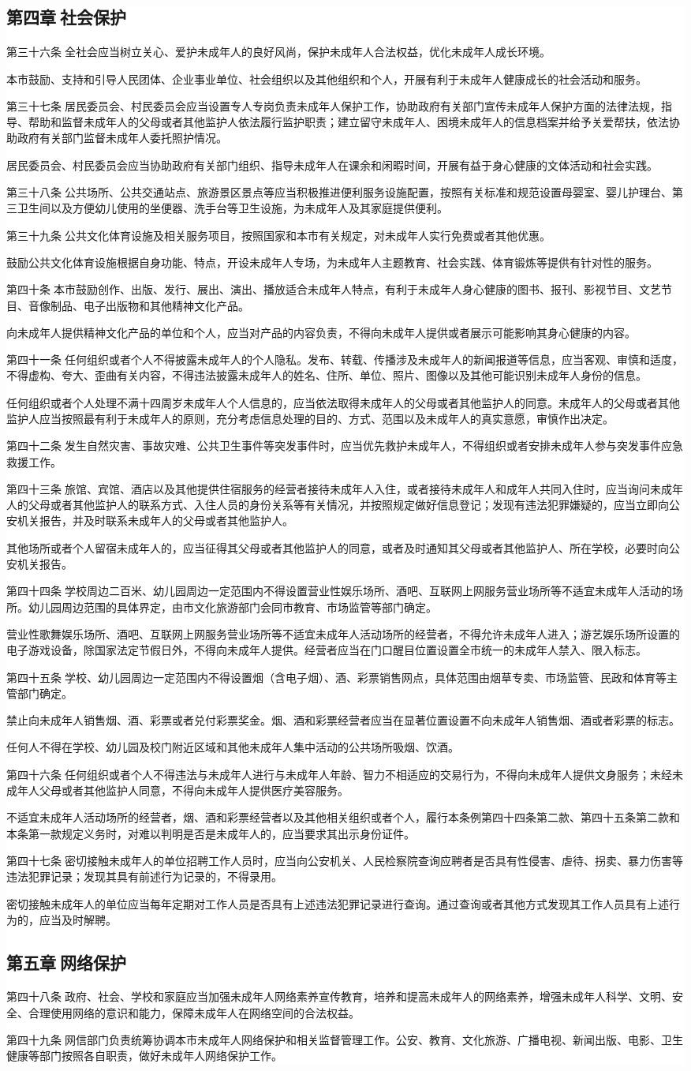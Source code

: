 ## 第四章 社会保护

第三十六条 全社会应当树立关心、爱护未成年人的良好风尚，保护未成年人合法权益，优化未成年人成长环境。

本市鼓励、支持和引导人民团体、企业事业单位、社会组织以及其他组织和个人，开展有利于未成年人健康成长的社会活动和服务。

第三十七条 居民委员会、村民委员会应当设置专人专岗负责未成年人保护工作，协助政府有关部门宣传未成年人保护方面的法律法规，指导、帮助和监督未成年人的父母或者其他监护人依法履行监护职责；建立留守未成年人、困境未成年人的信息档案并给予关爱帮扶，依法协助政府有关部门监督未成年人委托照护情况。

居民委员会、村民委员会应当协助政府有关部门组织、指导未成年人在课余和闲暇时间，开展有益于身心健康的文体活动和社会实践。

第三十八条 公共场所、公共交通站点、旅游景区景点等应当积极推进便利服务设施配置，按照有关标准和规范设置母婴室、婴儿护理台、第三卫生间以及方便幼儿使用的坐便器、洗手台等卫生设施，为未成年人及其家庭提供便利。

第三十九条 公共文化体育设施及相关服务项目，按照国家和本市有关规定，对未成年人实行免费或者其他优惠。

鼓励公共文化体育设施根据自身功能、特点，开设未成年人专场，为未成年人主题教育、社会实践、体育锻炼等提供有针对性的服务。

第四十条 本市鼓励创作、出版、发行、展出、演出、播放适合未成年人特点，有利于未成年人身心健康的图书、报刊、影视节目、文艺节目、音像制品、电子出版物和其他精神文化产品。

向未成年人提供精神文化产品的单位和个人，应当对产品的内容负责，不得向未成年人提供或者展示可能影响其身心健康的内容。

第四十一条 任何组织或者个人不得披露未成年人的个人隐私。发布、转载、传播涉及未成年人的新闻报道等信息，应当客观、审慎和适度，不得虚构、夸大、歪曲有关内容，不得违法披露未成年人的姓名、住所、单位、照片、图像以及其他可能识别未成年人身份的信息。

任何组织或者个人处理不满十四周岁未成年人个人信息的，应当依法取得未成年人的父母或者其他监护人的同意。未成年人的父母或者其他监护人应当按照最有利于未成年人的原则，充分考虑信息处理的目的、方式、范围以及未成年人的真实意愿，审慎作出决定。

第四十二条 发生自然灾害、事故灾难、公共卫生事件等突发事件时，应当优先救护未成年人，不得组织或者安排未成年人参与突发事件应急救援工作。

第四十三条 旅馆、宾馆、酒店以及其他提供住宿服务的经营者接待未成年人入住，或者接待未成年人和成年人共同入住时，应当询问未成年人的父母或者其他监护人的联系方式、入住人员的身份关系等有关情况，并按照规定做好信息登记；发现有违法犯罪嫌疑的，应当立即向公安机关报告，并及时联系未成年人的父母或者其他监护人。

其他场所或者个人留宿未成年人的，应当征得其父母或者其他监护人的同意，或者及时通知其父母或者其他监护人、所在学校，必要时向公安机关报告。

第四十四条 学校周边二百米、幼儿园周边一定范围内不得设置营业性娱乐场所、酒吧、互联网上网服务营业场所等不适宜未成年人活动的场所。幼儿园周边范围的具体界定，由市文化旅游部门会同市教育、市场监管等部门确定。

营业性歌舞娱乐场所、酒吧、互联网上网服务营业场所等不适宜未成年人活动场所的经营者，不得允许未成年人进入；游艺娱乐场所设置的电子游戏设备，除国家法定节假日外，不得向未成年人提供。经营者应当在门口醒目位置设置全市统一的未成年人禁入、限入标志。

第四十五条 学校、幼儿园周边一定范围内不得设置烟（含电子烟）、酒、彩票销售网点，具体范围由烟草专卖、市场监管、民政和体育等主管部门确定。

禁止向未成年人销售烟、酒、彩票或者兑付彩票奖金。烟、酒和彩票经营者应当在显著位置设置不向未成年人销售烟、酒或者彩票的标志。

任何人不得在学校、幼儿园及校门附近区域和其他未成年人集中活动的公共场所吸烟、饮酒。

第四十六条 任何组织或者个人不得违法与未成年人进行与未成年人年龄、智力不相适应的交易行为，不得向未成年人提供文身服务；未经未成年人父母或者其他监护人同意，不得向未成年人提供医疗美容服务。

不适宜未成年人活动场所的经营者，烟、酒和彩票经营者以及其他相关组织或者个人，履行本条例第四十四条第二款、第四十五条第二款和本条第一款规定义务时，对难以判明是否是未成年人的，应当要求其出示身份证件。

第四十七条 密切接触未成年人的单位招聘工作人员时，应当向公安机关、人民检察院查询应聘者是否具有性侵害、虐待、拐卖、暴力伤害等违法犯罪记录；发现其具有前述行为记录的，不得录用。

密切接触未成年人的单位应当每年定期对工作人员是否具有上述违法犯罪记录进行查询。通过查询或者其他方式发现其工作人员具有上述行为的，应当及时解聘。

## 第五章 网络保护

第四十八条 政府、社会、学校和家庭应当加强未成年人网络素养宣传教育，培养和提高未成年人的网络素养，增强未成年人科学、文明、安全、合理使用网络的意识和能力，保障未成年人在网络空间的合法权益。

第四十九条 网信部门负责统筹协调本市未成年人网络保护和相关监督管理工作。公安、教育、文化旅游、广播电视、新闻出版、电影、卫生健康等部门按照各自职责，做好未成年人网络保护工作。
